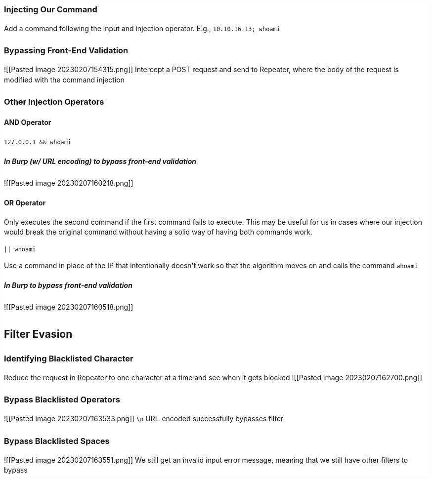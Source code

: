 ### Injecting Our Command
Add a command following the input and injection operator. E.g., `10.10.16.13; whoami`

### Bypassing Front-End Validation
![[Pasted image 20230207154315.png]]
Intercept a POST request and send to Repeater, where the body of the request is modified with the command injection

### Other Injection Operators

#### AND Operator
```Shell
127.0.0.1 && whoami
```

##### In Burp (w/ URL encoding) to bypass front-end validation
![[Pasted image 20230207160218.png]]

#### OR Operator
Only executes the second command if the first command fails to execute. This may be useful for us in cases where our injection would break the original command without having a solid way of having both commands work.

```Shell
|| whoami
```
Use a command in place of the IP that intentionally doesn't work so that the algorithm moves on and calls the command `whoami`

##### In Burp to bypass front-end validation
![[Pasted image 20230207160518.png]]

## Filter Evasion

### Identifying Blacklisted Character
Reduce the request in Repeater to one character at a time and see when it gets blocked
![[Pasted image 20230207162700.png]]

### Bypass Blacklisted Operators
![[Pasted image 20230207163533.png]]
`\n` URL-encoded successfully bypasses filter

### Bypass Blacklisted Spaces
![[Pasted image 20230207163551.png]]
We still get an invalid input error message, meaning that we still have other filters to bypass
